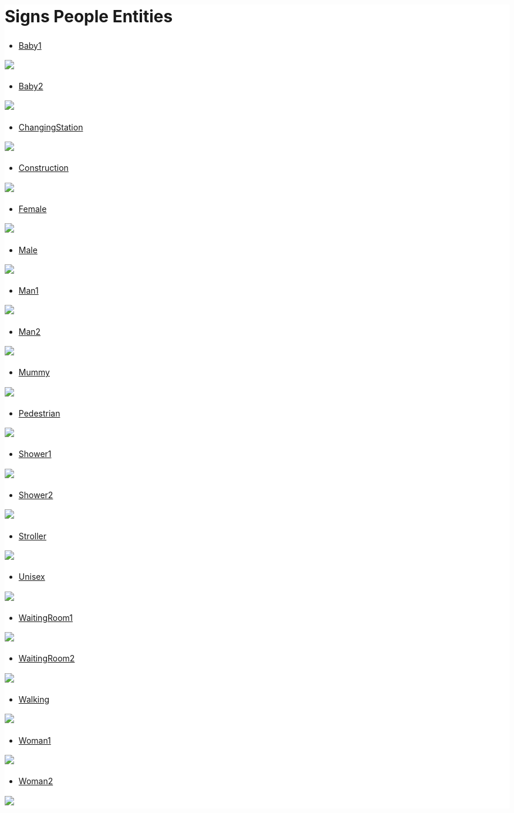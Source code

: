# Signs People Entities


- [Baby1](./baby-1.md)  
<img src="./baby-1.png" width="200"/>

- [Baby2](./baby-2.md)  
<img src="./baby-2.png" width="200"/>

- [ChangingStation](./changing-station.md)  
<img src="./changing-station.png" width="200"/>

- [Construction](./construction.md)  
<img src="./construction.png" width="200"/>

- [Female](./female.md)  
<img src="./female.png" width="200"/>

- [Male](./male.md)  
<img src="./male.png" width="200"/>

- [Man1](./man-1.md)  
<img src="./man-1.png" width="200"/>

- [Man2](./man-2.md)  
<img src="./man-2.png" width="200"/>

- [Mummy](./mummy.md)  
<img src="./mummy.png" width="200"/>

- [Pedestrian](./pedestrian.md)  
<img src="./pedestrian.png" width="200"/>

- [Shower1](./shower-1.md)  
<img src="./shower-1.png" width="200"/>

- [Shower2](./shower-2.md)  
<img src="./shower-2.png" width="200"/>

- [Stroller](./stroller.md)  
<img src="./stroller.png" width="200"/>

- [Unisex](./unisex.md)  
<img src="./unisex.png" width="200"/>

- [WaitingRoom1](./waiting-room-1.md)  
<img src="./waiting-room-1.png" width="200"/>

- [WaitingRoom2](./waiting-room-2.md)  
<img src="./waiting-room-2.png" width="200"/>

- [Walking](./walking.md)  
<img src="./walking.png" width="200"/>

- [Woman1](./woman-1.md)  
<img src="./woman-1.png" width="200"/>

- [Woman2](./woman-2.md)  
<img src="./woman-2.png" width="200"/>
